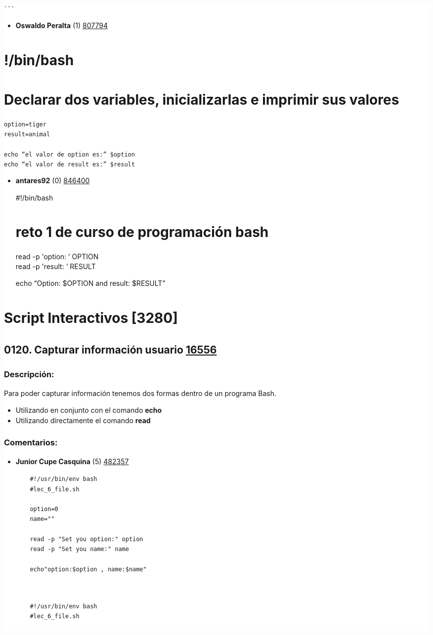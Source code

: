	```

* **Oswaldo Peralta** (1) [807794](https://platzi.com/comentario/807794/) 
<h1>!/bin/bash</h1> <h1>Declarar dos variables, inicializarlas e imprimir sus valores</h1>
	
	option=tiger  
	result=animal
	
	echo “el valor de option es:” $option  
	echo “el valor de result es:” $result

* **antares92** (0) [846400](https://platzi.com/comentario/846400/) 

	#!/bin/bash
	
	<h1>reto 1 de curso de programación bash</h1>
	
	read -p 'option: ’ OPTION  
	read -p 'result: ’ RESULT
	
	echo “Option: $OPTION and result: $RESULT”

# Script Interactivos [3280]

## 0120. Capturar información usuario [16556](https://platzi.com/clases/1468-bash-shell/16556-capturar-informacion-usuario/)

### Descripción:


Para poder capturar información tenemos dos formas dentro de un programa Bash.

* Utilizando en conjunto con el comando **echo**
* Utilizando directamente el comando **read**



### Comentarios:

* **Junior Cupe Casquina** (5) [482357](https://platzi.com/comentario/482357/) 

	```
	    #!/usr/bin/env bash
	    #lec_6_file.sh
	    
	    option=0
	    name=""
	    
	    read -p "Set you option:" option
	    read -p "Set you name:" name
	    
	    echo"option:$option , name:$name"
	    
	    
	```
	``` 
	    #!/usr/bin/env bash
	    #lec_6_file.sh
	    